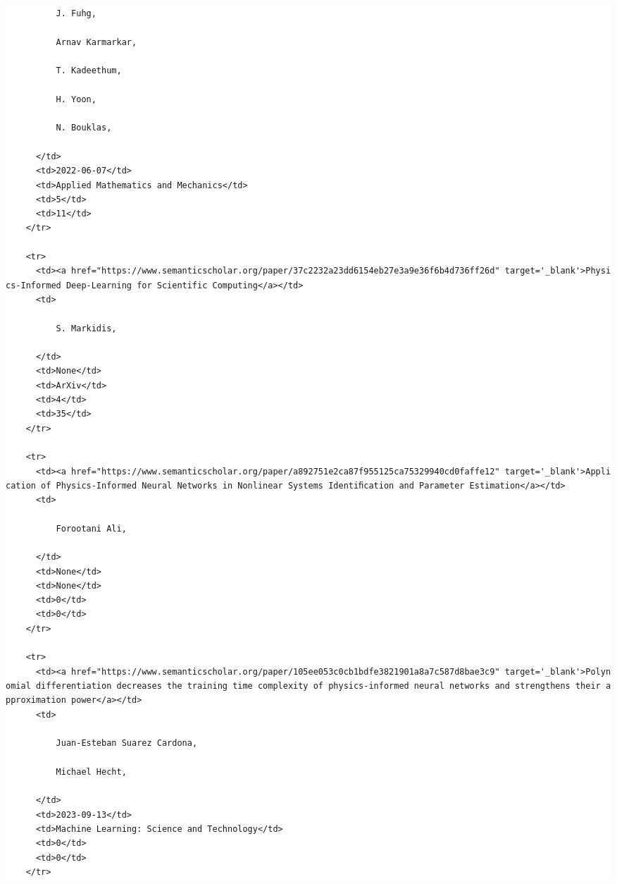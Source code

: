               J. Fuhg,
            
              Arnav Karmarkar,
            
              T. Kadeethum,
            
              H. Yoon,
            
              N. Bouklas,
            
          </td>
          <td>2022-06-07</td>
          <td>Applied Mathematics and Mechanics</td>
          <td>5</td>
          <td>11</td>
        </tr>
    
        <tr>
          <td><a href="https://www.semanticscholar.org/paper/37c2232a23dd6154eb27e3a9e36f6b4d736ff26d" target='_blank'>Physics-Informed Deep-Learning for Scientific Computing</a></td>
          <td>
            
              S. Markidis,
            
          </td>
          <td>None</td>
          <td>ArXiv</td>
          <td>4</td>
          <td>35</td>
        </tr>
    
        <tr>
          <td><a href="https://www.semanticscholar.org/paper/a892751e2ca87f955125ca75329940cd0faffe12" target='_blank'>Application of Physics-Informed Neural Networks in Nonlinear Systems Identiﬁcation and Parameter Estimation</a></td>
          <td>
            
              Forootani Ali,
            
          </td>
          <td>None</td>
          <td>None</td>
          <td>0</td>
          <td>0</td>
        </tr>
    
        <tr>
          <td><a href="https://www.semanticscholar.org/paper/105ee053c0cb1bdfe3821901a8a7c587d8bae3c9" target='_blank'>Polynomial differentiation decreases the training time complexity of physics-informed neural networks and strengthens their approximation power</a></td>
          <td>
            
              Juan-Esteban Suarez Cardona,
            
              Michael Hecht,
            
          </td>
          <td>2023-09-13</td>
          <td>Machine Learning: Science and Technology</td>
          <td>0</td>
          <td>0</td>
        </tr>
    